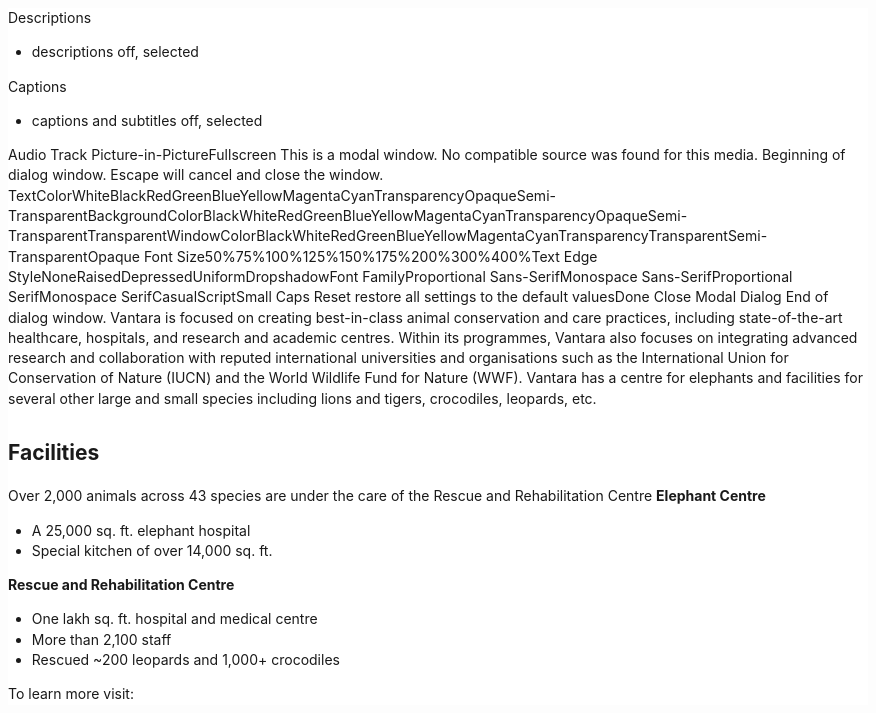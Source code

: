 
Descriptions
  * descriptions off, selected


Captions
  * captions and subtitles off, selected


Audio Track
Picture-in-PictureFullscreen
This is a modal window.
No compatible source was found for this media.
Beginning of dialog window. Escape will cancel and close the window.
TextColorWhiteBlackRedGreenBlueYellowMagentaCyanTransparencyOpaqueSemi-TransparentBackgroundColorBlackWhiteRedGreenBlueYellowMagentaCyanTransparencyOpaqueSemi-TransparentTransparentWindowColorBlackWhiteRedGreenBlueYellowMagentaCyanTransparencyTransparentSemi-TransparentOpaque
Font Size50%75%100%125%150%175%200%300%400%Text Edge StyleNoneRaisedDepressedUniformDropshadowFont FamilyProportional Sans-SerifMonospace Sans-SerifProportional SerifMonospace SerifCasualScriptSmall Caps
Reset restore all settings to the default valuesDone
Close Modal Dialog
End of dialog window.
Vantara is focused on creating best-in-class animal conservation and care practices, including state-of-the-art healthcare, hospitals, and research and academic centres. Within its programmes, Vantara also focuses on integrating advanced research and collaboration with reputed international universities and organisations such as the International Union for Conservation of Nature (IUCN) and the World Wildlife Fund for Nature (WWF).
Vantara has a centre for elephants and facilities for several other large and small species including lions and tigers, crocodiles, leopards, etc.
##  Facilities 
Over 2,000 animals across 43 species are under the care of the Rescue and Rehabilitation Centre
****Elephant Centre****
  * A 25,000 sq. ft. elephant hospital
  * Special kitchen of over 14,000 sq. ft.


****Rescue and Rehabilitation Centre****
  * One lakh sq. ft. hospital and medical centre
  * More than 2,100 staff
  * Rescued ~200 leopards and 1,000+ crocodiles


To learn more visit: 
